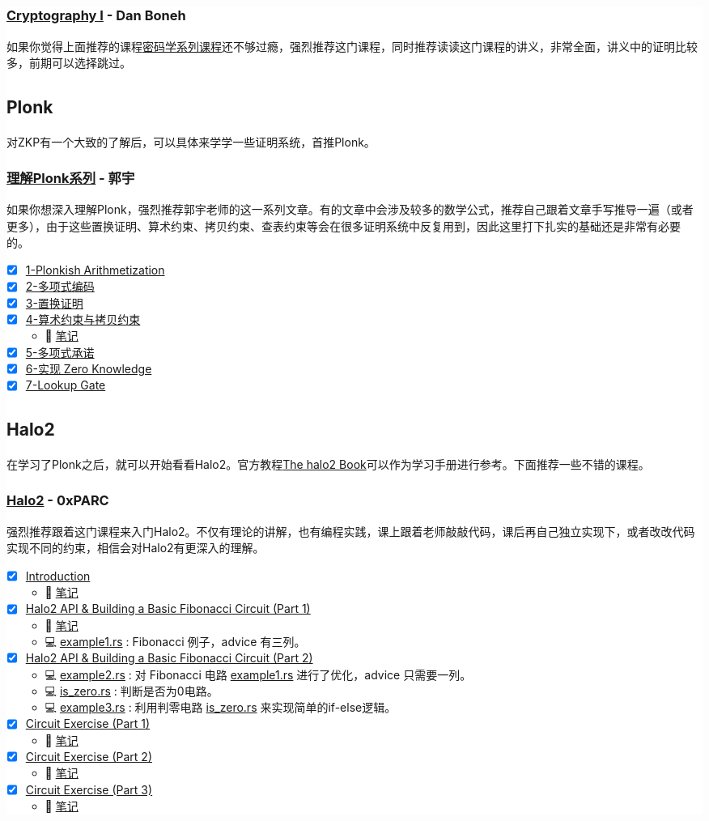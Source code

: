 ### [Cryptography I](https://crypto.stanford.edu/~dabo/courses/OnlineCrypto/) - Dan Boneh

如果你觉得上面推荐的课程[密码学系列课程](https://www.bilibili.com/video/BV18T411k74f/?spm_id_from=333.788&vd_source=c6586ed2410fae637f393017e00f4845)还不够过瘾，强烈推荐这门课程，同时推荐读读这门课程的讲义，非常全面，讲义中的证明比较多，前期可以选择跳过。

## Plonk

对ZKP有一个大致的了解后，可以具体来学学一些证明系统，首推Plonk。

### [理解Plonk系列](https://github.com/sec-bit/learning-zkp/tree/master/plonk-intro-cn) - 郭宇

如果你想深入理解Plonk，强烈推荐郭宇老师的这一系列文章。有的文章中会涉及较多的数学公式，推荐自己跟着文章手写推导一遍（或者更多），由于这些置换证明、算术约束、拷贝约束、查表约束等会在很多证明系统中反复用到，因此这里打下扎实的基础还是非常有必要的。

- [x] [1-Plonkish Arithmetization](https://github.com/sec-bit/learning-zkp/blob/master/plonk-intro-cn/1-plonk-arithmetization.md)
- [x] [2-多项式编码](https://github.com/sec-bit/learning-zkp/blob/master/plonk-intro-cn/2-plonk-lagrange-basis.md)
- [x] [3-置换证明](https://github.com/sec-bit/learning-zkp/blob/master/plonk-intro-cn/3-plonk-permutation.md)
- [x] [4-算术约束与拷贝约束](https://github.com/sec-bit/learning-zkp/blob/master/plonk-intro-cn/4-plonk-constraints.md)
  - 📝 [笔记](/courses/Plonk-GuoYu/lecture04/notes-plonk-lecture4-constraints.ipynb) 
- [x] [5-多项式承诺](https://github.com/sec-bit/learning-zkp/blob/master/plonk-intro-cn/5-plonk-polycom.md)
- [x] [6-实现 Zero Knowledge](https://github.com/sec-bit/learning-zkp/blob/master/plonk-intro-cn/6-plonk-randomizing.md)
- [x] [7-Lookup Gate](https://github.com/sec-bit/learning-zkp/blob/master/plonk-intro-cn/7-plonk-lookup.md)

## Halo2

在学习了Plonk之后，就可以开始看看Halo2。官方教程[The halo2 Book](https://zcash.github.io/halo2/)可以作为学习手册进行参考。下面推荐一些不错的课程。

### [Halo2](https://learn.0xparc.org/halo2/) - 0xPARC

强烈推荐跟着这门课程来入门Halo2。不仅有理论的讲解，也有编程实践，课上跟着老师敲敲代码，课后再自己独立实现下，或者改改代码实现不同的约束，相信会对Halo2有更深入的理解。

- [x] [Introduction](https://learn.0xparc.org/materials/halo2/learning-group-1/introduction)
  - 📝 [笔记](/courses/Halo2-0xPARC/01-Introduction/01-note.md)
- [x] [Halo2 API & Building a Basic Fibonacci Circuit (Part 1)](https://learn.0xparc.org/materials/halo2/learning-group-1/halo2-api)
  - 📝 [笔记](/courses/Halo2-0xPARC/02-Halo2%20API/02-note.md)
  - 💻 [example1.rs](/courses/Halo2-0xPARC/halo2-examples/src/fibonacci/example1.rs) : Fibonacci 例子，advice 有三列。
- [x] [Halo2 API & Building a Basic Fibonacci Circuit (Part 2)](https://learn.0xparc.org/materials/halo2/learning-group-1/halo2-api-continued)
  - 💻 [example2.rs](/courses/Halo2-0xPARC/halo2-examples/src/fibonacci/example2.rs) : 对 Fibonacci 电路 [example1.rs](/courses/Halo2-0xPARC/halo2-examples/src/fibonacci/example1.rs) 进行了优化，advice 只需要一列。
  - 💻 [is_zero.rs](/courses/Halo2-0xPARC/halo2-examples/src/is_zero.rs) : 判断是否为0电路。
  - 💻 [example3.rs](/courses/Halo2-0xPARC/halo2-examples/src/fibonacci/example3.rs) : 利用判零电路 [is_zero.rs](/courses/Halo2-0xPARC/halo2-examples/src/is_zero.rs) 来实现简单的if-else逻辑。
- [x] [Circuit Exercise (Part 1)](https://learn.0xparc.org/materials/halo2/learning-group-1/exercise-1)
  - 📝 [笔记](/courses/Halo2-0xPARC/04-Circuit%20Exercises%201/04-note.md)
- [x] [Circuit Exercise (Part 2)](https://learn.0xparc.org/materials/halo2/learning-group-1/exercise-2)
  - 📝 [笔记](/courses/Halo2-0xPARC/05-Circuit%20Exercises%202/05-note.md)
- [x] [Circuit Exercise (Part 3)](https://learn.0xparc.org/materials/halo2/learning-group-1/exercise-3)
  - 📝 [笔记](/courses/Halo2-0xPARC/06-Circuit%20Exercise%203/06-note.md)